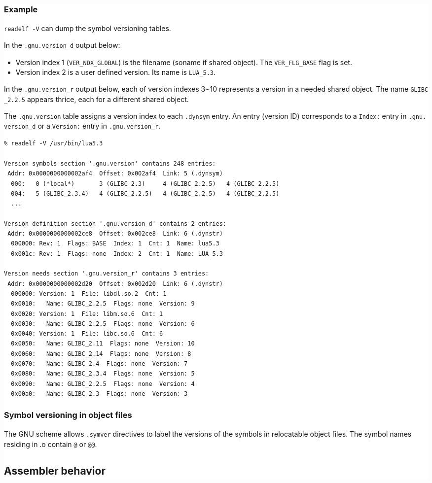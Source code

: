 ### Example

`readelf -V` can dump the symbol versioning tables.

In the `.gnu.version_d` output below:

* Version index 1 (`VER_NDX_GLOBAL`) is the filename (soname if shared object). The `VER_FLG_BASE` flag is set.
* Version index 2 is a user defined version. Its name is `LUA_5.3`.

In the `.gnu.version_r` output below, each of version indexes 3~10 represents a version in a needed shared object. The name `GLIBC_2.2.5` appears thrice, each for a different shared object.

The `.gnu.version` table assigns a version index to each `.dynsym` entry.
An entry (version ID) corresponds to a `Index:` entry in `.gnu.version_d` or a `Version:` entry in `.gnu.version_r`.

```
% readelf -V /usr/bin/lua5.3

Version symbols section '.gnu.version' contains 248 entries:
 Addr: 0x0000000000002af4  Offset: 0x002af4  Link: 5 (.dynsym)
  000:   0 (*local*)       3 (GLIBC_2.3)     4 (GLIBC_2.2.5)   4 (GLIBC_2.2.5)
  004:   5 (GLIBC_2.3.4)   4 (GLIBC_2.2.5)   4 (GLIBC_2.2.5)   4 (GLIBC_2.2.5)
  ...

Version definition section '.gnu.version_d' contains 2 entries:
 Addr: 0x0000000000002ce8  Offset: 0x002ce8  Link: 6 (.dynstr)
  000000: Rev: 1  Flags: BASE  Index: 1  Cnt: 1  Name: lua5.3
  0x001c: Rev: 1  Flags: none  Index: 2  Cnt: 1  Name: LUA_5.3

Version needs section '.gnu.version_r' contains 3 entries:
 Addr: 0x0000000000002d20  Offset: 0x002d20  Link: 6 (.dynstr)
  000000: Version: 1  File: libdl.so.2  Cnt: 1
  0x0010:   Name: GLIBC_2.2.5  Flags: none  Version: 9
  0x0020: Version: 1  File: libm.so.6  Cnt: 1
  0x0030:   Name: GLIBC_2.2.5  Flags: none  Version: 6
  0x0040: Version: 1  File: libc.so.6  Cnt: 6
  0x0050:   Name: GLIBC_2.11  Flags: none  Version: 10
  0x0060:   Name: GLIBC_2.14  Flags: none  Version: 8
  0x0070:   Name: GLIBC_2.4  Flags: none  Version: 7
  0x0080:   Name: GLIBC_2.3.4  Flags: none  Version: 5
  0x0090:   Name: GLIBC_2.2.5  Flags: none  Version: 4
  0x00a0:   Name: GLIBC_2.3  Flags: none  Version: 3
```

### Symbol versioning in object files

The GNU scheme allows `.symver` directives to label the versions of the symbols in relocatable object files. The symbol names residing in .o contain `@` or `@@`.

## Assembler behavior
